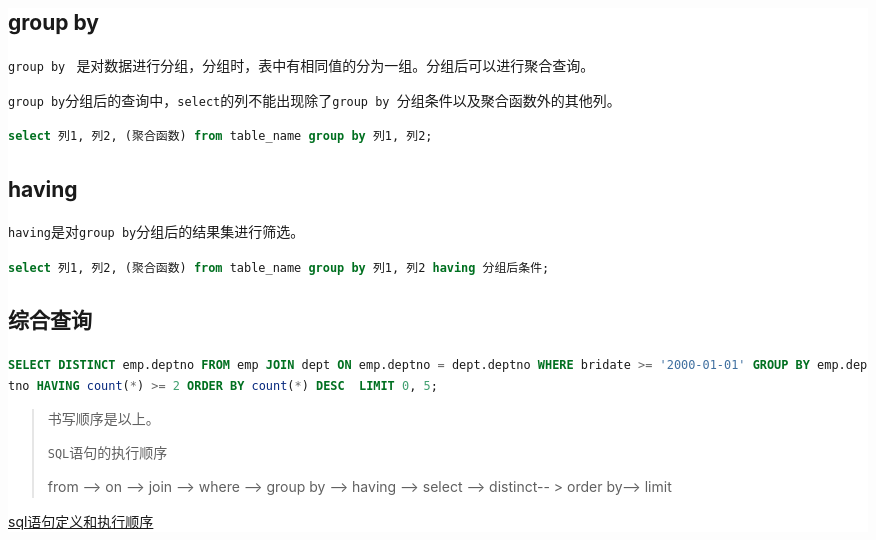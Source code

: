 ## group by

`group by ` 是对数据进行分组，分组时，表中有相同值的分为一组。分组后可以进行聚合查询。

`group by`分组后的查询中，`select`的列不能出现除了`group by `分组条件以及聚合函数外的其他列。

```sql
select 列1, 列2, (聚合函数) from table_name group by 列1, 列2;
```

## having

`having`是对`group by`分组后的结果集进行筛选。

```sql
select 列1, 列2, (聚合函数) from table_name group by 列1, 列2 having 分组后条件;
```

## 综合查询

```sql
SELECT DISTINCT emp.deptno FROM emp JOIN dept ON emp.deptno = dept.deptno WHERE bridate >= '2000-01-01' GROUP BY emp.deptno HAVING count(*) >= 2 ORDER BY count(*) DESC  LIMIT 0, 5;
```

> 书写顺序是以上。
>
> `SQL`语句的执行顺序
>
> from --> on --> join --> where --> group by --> having -->  select --> distinct-- > order by--> limit

[sql语句定义和执行顺序](https://blog.csdn.net/u013887008/article/details/93377939)
